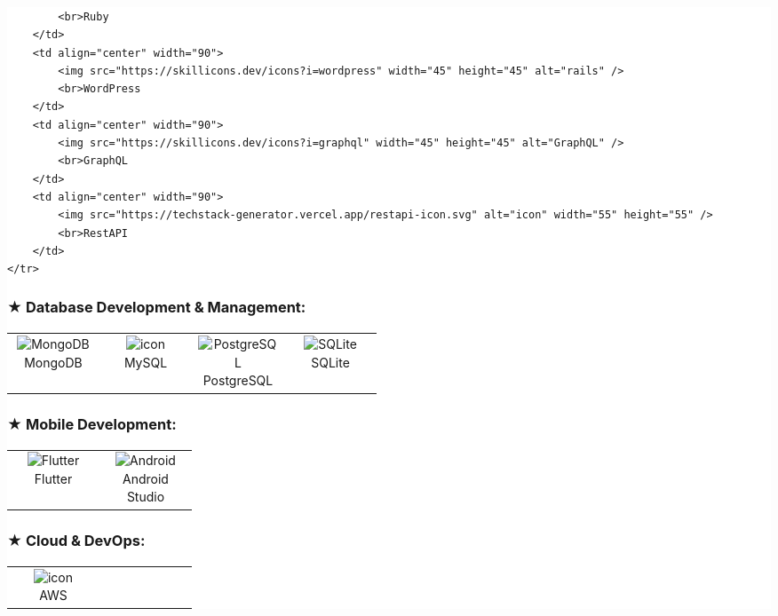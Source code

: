            <br>Ruby
        </td>
        <td align="center" width="90">
            <img src="https://skillicons.dev/icons?i=wordpress" width="45" height="45" alt="rails" />
            <br>WordPress
        </td>
        <td align="center" width="90">
            <img src="https://skillicons.dev/icons?i=graphql" width="45" height="45" alt="GraphQL" />
            <br>GraphQL
        </td>
        <td align="center" width="90">
            <img src="https://techstack-generator.vercel.app/restapi-icon.svg" alt="icon" width="55" height="55" />
            <br>RestAPI
        </td>
    </tr>
</table>
<h3 font-weight="bold">★ Database Development & Management:</h2>
<table>
    <tr>
      <td align="center" width="90">
        <img src="https://skillicons.dev/icons?i=mongodb" width="45" height="45" alt="MongoDB" />
        <br>MongoDB
      </td>
      <td align="center" width="90">
        <img src="https://techstack-generator.vercel.app/mysql-icon.svg" alt="icon" width="55" height="55" />
        <br>MySQL
      </td>
      <td align="center" width="90">
        <img src="https://skillicons.dev/icons?i=postgres" width="45" height="45" alt="PostgreSQL" />
        <br>PostgreSQL
      </td>
      <td align="center" width="90">
        <img src="https://skillicons.dev/icons?i=sqlite" width="45" height="45" alt="SQLite" />
        <br>SQLite
      </td>
    </tr>
</table>
<h3 font-weight="bold">★ Mobile Development:</h2>
<table>
    <tr>
        <td align="center" width="90">
            <img src="https://skillicons.dev/icons?i=flutter" width="45" height="45" alt="Flutter" />
            <br>Flutter
        </td>
        <td align="center" width="90">
            <img src="https://skillicons.dev/icons?i=androidstudio" width="45" height="45" alt="Android" />
            <br>Android Studio
        </td>
    </tr>
</table>
<h3 font-weight="bold">★ Cloud & DevOps:</h2>
<table>
    <tr>
        <td align="center" width="90">
            <img src="https://techstack-generator.vercel.app/aws-icon.svg" alt="icon" width="55" height="55" />
            <br>AWS
        </td>
        <td align="center" width="90">